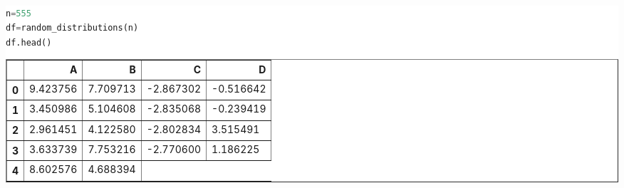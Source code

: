 
```python
n=555
df=random_distributions(n)
df.head()
```




<div>
<style scoped>
    .dataframe tbody tr th:only-of-type {
        vertical-align: middle;
    }

    .dataframe tbody tr th {
        vertical-align: top;
    }

    .dataframe thead th {
        text-align: right;
    }
</style>
<table border="1" class="dataframe">
  <thead>
    <tr style="text-align: right;">
      <th></th>
      <th>A</th>
      <th>B</th>
      <th>C</th>
      <th>D</th>
    </tr>
  </thead>
  <tbody>
    <tr>
      <th>0</th>
      <td>9.423756</td>
      <td>7.709713</td>
      <td>-2.867302</td>
      <td>-0.516642</td>
    </tr>
    <tr>
      <th>1</th>
      <td>3.450986</td>
      <td>5.104608</td>
      <td>-2.835068</td>
      <td>-0.239419</td>
    </tr>
    <tr>
      <th>2</th>
      <td>2.961451</td>
      <td>4.122580</td>
      <td>-2.802834</td>
      <td>3.515491</td>
    </tr>
    <tr>
      <th>3</th>
      <td>3.633739</td>
      <td>7.753216</td>
      <td>-2.770600</td>
      <td>1.186225</td>
    </tr>
    <tr>
      <th>4</th>
      <td>8.602576</td>
      <td>4.688394</td>